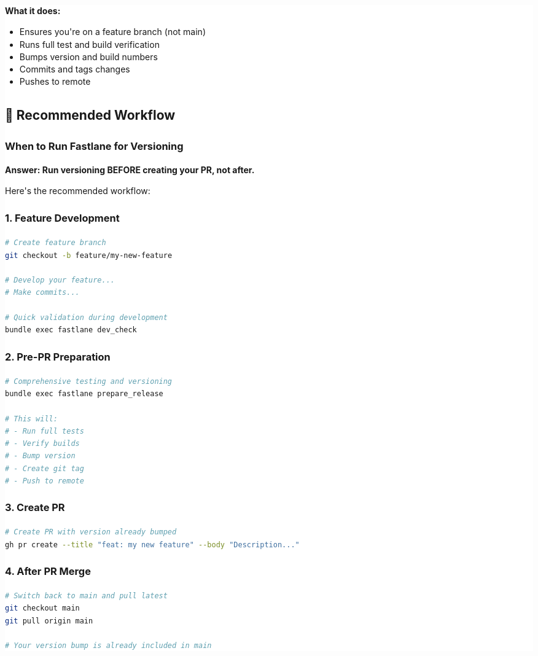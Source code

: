 **What it does:**
- Ensures you're on a feature branch (not main)
- Runs full test and build verification
- Bumps version and build numbers
- Commits and tags changes
- Pushes to remote

## 🔄 Recommended Workflow

### When to Run Fastlane for Versioning

**Answer: Run versioning BEFORE creating your PR, not after.**

Here's the recommended workflow:

### 1. Feature Development
```bash
# Create feature branch
git checkout -b feature/my-new-feature

# Develop your feature...
# Make commits...

# Quick validation during development
bundle exec fastlane dev_check
```

### 2. Pre-PR Preparation
```bash
# Comprehensive testing and versioning
bundle exec fastlane prepare_release

# This will:
# - Run full tests
# - Verify builds
# - Bump version
# - Create git tag
# - Push to remote
```

### 3. Create PR
```bash
# Create PR with version already bumped
gh pr create --title "feat: my new feature" --body "Description..."
```

### 4. After PR Merge
```bash
# Switch back to main and pull latest
git checkout main
git pull origin main

# Your version bump is already included in main
```
